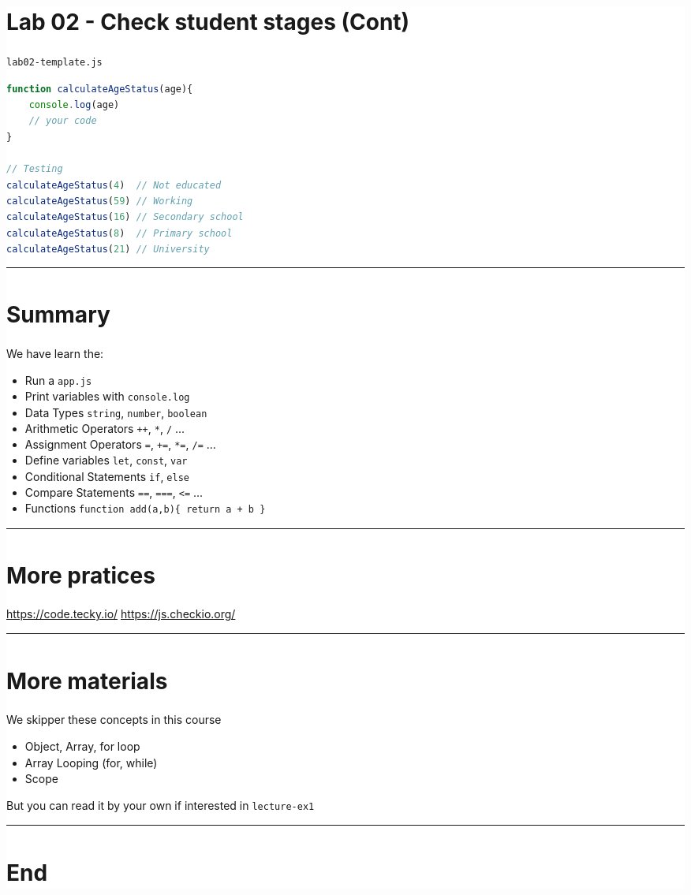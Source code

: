 # Lab 02 - Check student stages (Cont)

`lab02-template.js`
```js
function calculateAgeStatus(age){
    console.log(age)
    // your code
}

// Testing
calculateAgeStatus(4)  // Not educated
calculateAgeStatus(59) // Working
calculateAgeStatus(16) // Secondary school
calculateAgeStatus(8)  // Primary school
calculateAgeStatus(21) // University
```

---
# Summary
We have learn the: 

- Run a `app.js`
- Print variables with `console.log`
- Data Types `string`, `number`, `boolean`
- Arithmetic Operators `++`, `*`, `/` ...
- Assignment Operators `=`, `+=`, `*=`, `/=` ... 
- Define variables `let`, `const`, `var`
- Conditional Statements `if`, `else`
- Compare Statements `==`, `===`, `<=` ...
- Functions `function add(a,b){ return a + b }`

---

# More pratices
https://code.tecky.io/
https://js.checkio.org/

---

# More materials
We skipper these concepts in this course

- Object, Array, for loop
- Array Looping (for, while)
- Scope

But you can read it by your own if interested in `lecture-ex1`

---

# End